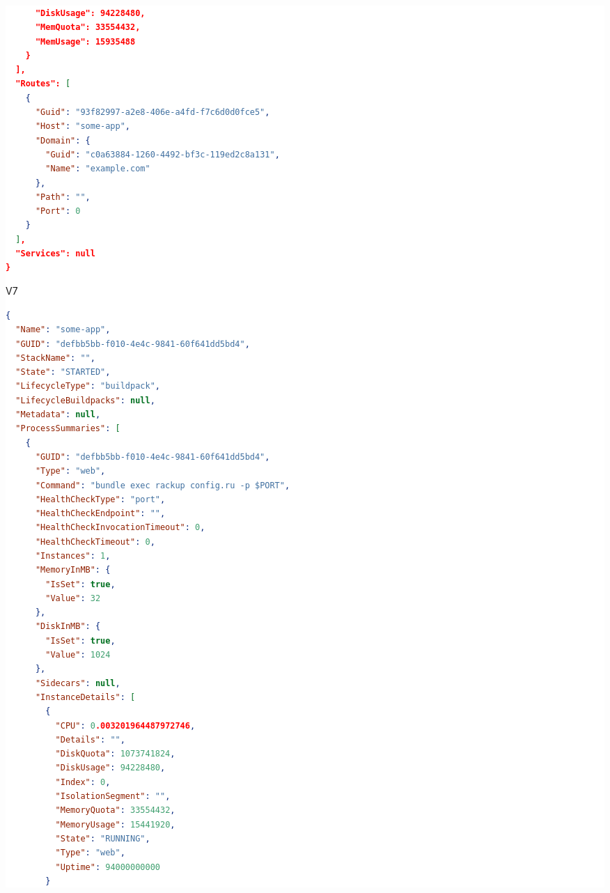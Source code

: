```json
      "DiskUsage": 94228480,
      "MemQuota": 33554432,
      "MemUsage": 15935488
    }
  ],
  "Routes": [
    {
      "Guid": "93f82997-a2e8-406e-a4fd-f7c6d0d0fce5",
      "Host": "some-app",
      "Domain": {
        "Guid": "c0a63884-1260-4492-bf3c-119ed2c8a131",
        "Name": "example.com"
      },
      "Path": "",
      "Port": 0
    }
  ],
  "Services": null
}
```

V7
```json
{
  "Name": "some-app",
  "GUID": "defbb5bb-f010-4e4c-9841-60f641dd5bd4",
  "StackName": "",
  "State": "STARTED",
  "LifecycleType": "buildpack",
  "LifecycleBuildpacks": null,
  "Metadata": null,
  "ProcessSummaries": [
    {
      "GUID": "defbb5bb-f010-4e4c-9841-60f641dd5bd4",
      "Type": "web",
      "Command": "bundle exec rackup config.ru -p $PORT",
      "HealthCheckType": "port",
      "HealthCheckEndpoint": "",
      "HealthCheckInvocationTimeout": 0,
      "HealthCheckTimeout": 0,
      "Instances": 1,
      "MemoryInMB": {
        "IsSet": true,
        "Value": 32
      },
      "DiskInMB": {
        "IsSet": true,
        "Value": 1024
      },
      "Sidecars": null,
      "InstanceDetails": [
        {
          "CPU": 0.003201964487972746,
          "Details": "",
          "DiskQuota": 1073741824,
          "DiskUsage": 94228480,
          "Index": 0,
          "IsolationSegment": "",
          "MemoryQuota": 33554432,
          "MemoryUsage": 15441920,
          "State": "RUNNING",
          "Type": "web",
          "Uptime": 94000000000
        }
```
